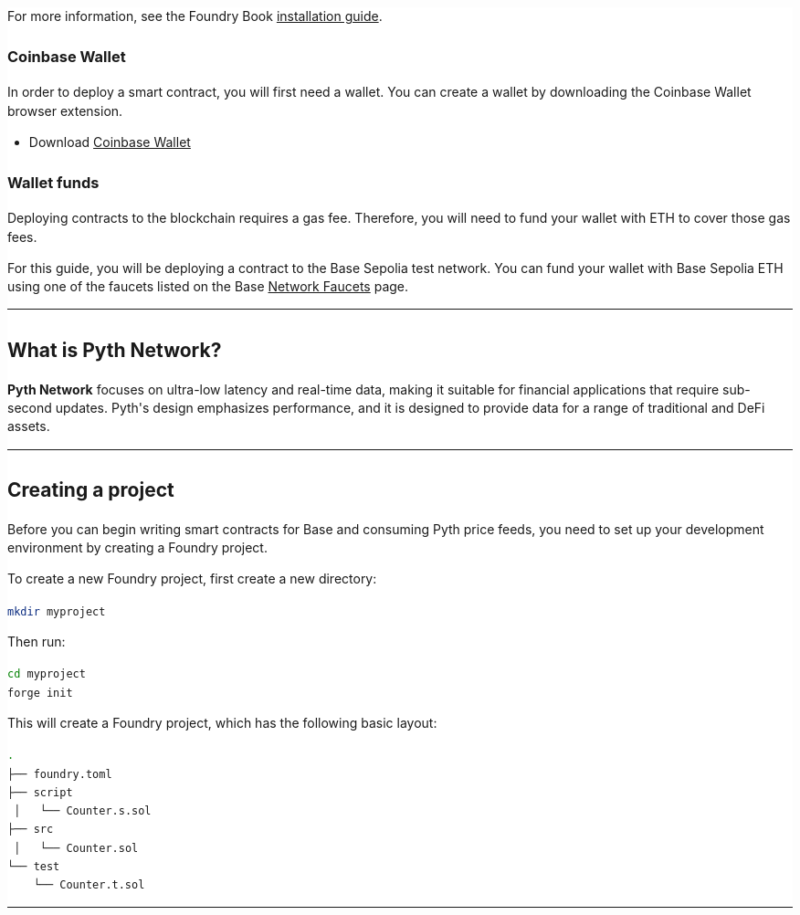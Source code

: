 For more information, see the Foundry Book [installation guide](https://book.getfoundry.sh/getting-started/installation).

### Coinbase Wallet

In order to deploy a smart contract, you will first need a wallet. You can create a wallet by downloading the Coinbase Wallet browser extension.

- Download [Coinbase Wallet](https://chrome.google.com/webstore/detail/coinbase-wallet-extension/hnfanknocfeofbddgcijnmhnfnkdnaad?hl=en)

### Wallet funds

Deploying contracts to the blockchain requires a gas fee. Therefore, you will need to fund your wallet with ETH to cover those gas fees.

For this guide, you will be deploying a contract to the Base Sepolia test network. You can fund your wallet with Base Sepolia ETH using one of the faucets listed on the Base [Network Faucets](https://docs.base.org/tools/network-faucets) page.

---

## What is Pyth Network?

**Pyth Network** focuses on ultra-low latency and real-time data, making it suitable for financial applications that require sub-second updates. Pyth's design emphasizes performance, and it is designed to provide data for a range of traditional and DeFi assets.

---

## Creating a project

Before you can begin writing smart contracts for Base and consuming Pyth price feeds, you need to set up your development environment by creating a Foundry project.

To create a new Foundry project, first create a new directory:

```bash
mkdir myproject
```

Then run:

```bash
cd myproject
forge init
```

This will create a Foundry project, which has the following basic layout:

```bash
.
├── foundry.toml
├── script
 │   └── Counter.s.sol
├── src
 │   └── Counter.sol
└── test
    └── Counter.t.sol
```

---